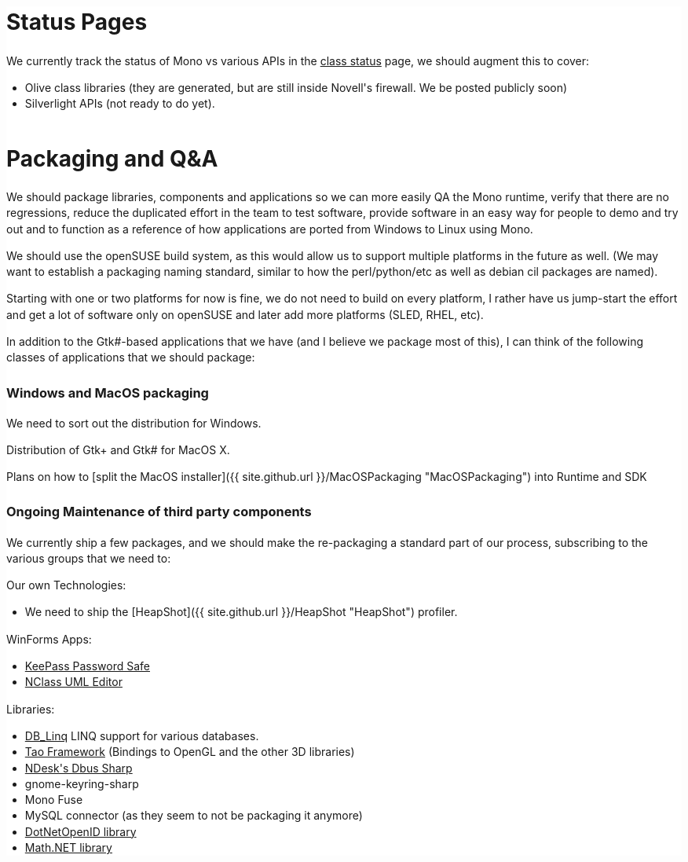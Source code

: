 Status Pages
============

We currently track the status of Mono vs various APIs in the [class status](http://mono.ximian.com/class-status/) page, we should augment this to cover:

-   Olive class libraries (they are generated, but are still inside Novell's firewall. We be posted publicly soon)
-   Silverlight APIs (not ready to do yet).

Packaging and Q&A
=================

We should package libraries, components and applications so we can more easily QA the Mono runtime, verify that there are no regressions, reduce the duplicated effort in the team to test software, provide software in an easy way for people to demo and try out and to function as a reference of how applications are ported from Windows to Linux using Mono.

We should use the openSUSE build system, as this would allow us to support multiple platforms in the future as well. (We may want to establish a packaging naming standard, similar to how the perl/python/etc as well as debian cil packages are named).

Starting with one or two platforms for now is fine, we do not need to build on every platform, I rather have us jump-start the effort and get a lot of software only on openSUSE and later add more platforms (SLED, RHEL, etc).

In addition to the Gtk\#-based applications that we have (and I believe we package most of this), I can think of the following classes of applications that we should package:

### Windows and MacOS packaging

We need to sort out the distribution for Windows.

Distribution of Gtk+ and Gtk\# for MacOS X.

Plans on how to [split the MacOS installer]({{ site.github.url }}/MacOSPackaging "MacOSPackaging") into Runtime and SDK

### Ongoing Maintenance of third party components

We currently ship a few packages, and we should make the re-packaging a standard part of our process, subscribing to the various groups that we need to:

Our own Technologies:

-   We need to ship the [HeapShot]({{ site.github.url }}/HeapShot "HeapShot") profiler.

WinForms Apps:

-   [KeePass Password Safe](http://keepass.info/)
-   [NClass UML Editor](http://nclass.sourceforge.net/index.html)

Libraries:

-   [DB\_Linq](http://code.google.com/p/dblinq2007/) LINQ support for various databases.
-   [Tao Framework](http://sourceforge.net/projects/taoframework/) (Bindings to OpenGL and the other 3D libraries)
-   [NDesk's Dbus Sharp](http://www.ndesk.org/DBusSharp)
-   gnome-keyring-sharp
-   Mono Fuse
-   MySQL connector (as they seem to not be packaging it anymore)
-   [DotNetOpenID library](http://code.google.com/p/dotnetopenid/)
-   [Math.NET library](http://mathnet.opensourcedotnet.info)

